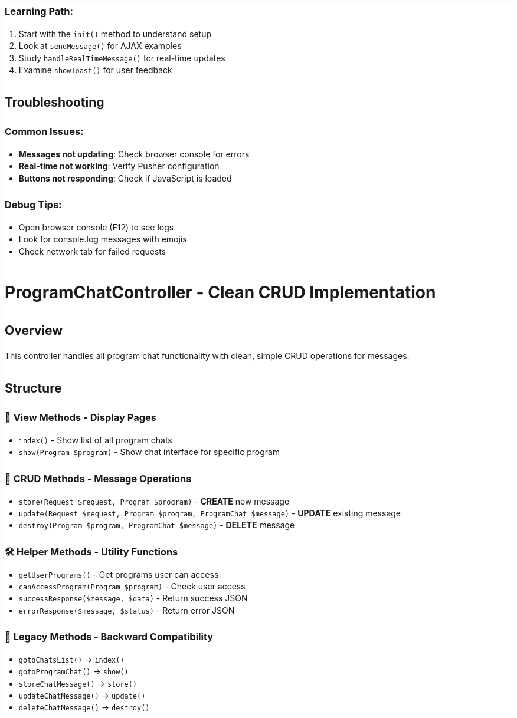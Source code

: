 ### Learning Path:
1. Start with the `init()` method to understand setup
2. Look at `sendMessage()` for AJAX examples
3. Study `handleRealTimeMessage()` for real-time updates
4. Examine `showToast()` for user feedback

## Troubleshooting

### Common Issues:
- **Messages not updating**: Check browser console for errors
- **Real-time not working**: Verify Pusher configuration
- **Buttons not responding**: Check if JavaScript is loaded

### Debug Tips:
- Open browser console (F12) to see logs
- Look for console.log messages with emojis
- Check network tab for failed requests 





# ProgramChatController - Clean CRUD Implementation

## Overview
This controller handles all program chat functionality with clean, simple CRUD operations for messages.

## Structure

### 📁 **View Methods** - Display Pages
- `index()` - Show list of all program chats
- `show(Program $program)` - Show chat interface for specific program

### 🔧 **CRUD Methods** - Message Operations
- `store(Request $request, Program $program)` - **CREATE** new message
- `update(Request $request, Program $program, ProgramChat $message)` - **UPDATE** existing message
- `destroy(Program $program, ProgramChat $message)` - **DELETE** message

### 🛠️ **Helper Methods** - Utility Functions
- `getUserPrograms()` - Get programs user can access
- `canAccessProgram(Program $program)` - Check user access
- `successResponse($message, $data)` - Return success JSON
- `errorResponse($message, $status)` - Return error JSON

### 🔄 **Legacy Methods** - Backward Compatibility
- `gotoChatsList()` → `index()`
- `gotoProgramChat()` → `show()`
- `storeChatMessage()` → `store()`
- `updateChatMessage()` → `update()`
- `deleteChatMessage()` → `destroy()`
